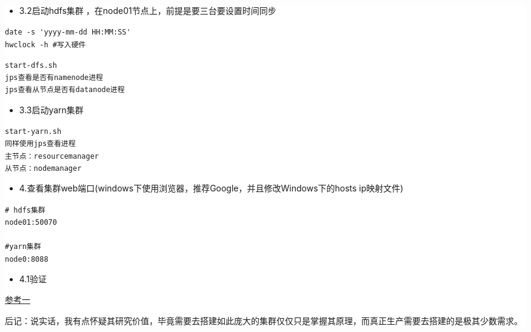 - 3.2启动hdfs集群 ，在node01节点上，前提是要三台要设置时间同步
```
date -s 'yyyy-mm-dd HH:MM:SS'
hwclock -h #写入硬件
```

```
start-dfs.sh
jps查看是否有namenode进程
jps查看从节点是否有datanode进程
```

- 3.3启动yarn集群
```
start-yarn.sh
同样使用jps查看进程
主节点：resourcemanager
从节点：nodemanager
```

- 4.查看集群web端口(windows下使用浏览器，推荐Google，并且修改Windows下的hosts ip映射文件)
```
# hdfs集群
node01:50070

#yarn集群
node0:8088
```

- 4.1验证

[参考一](https://www.yiibai.com/hadoop/hadoop_enviornment_setup.html)

后记：说实话，我有点怀疑其研究价值，毕竟需要去搭建如此庞大的集群仅仅只是掌握其原理，而真正生产需要去搭建的是极其少数需求。
